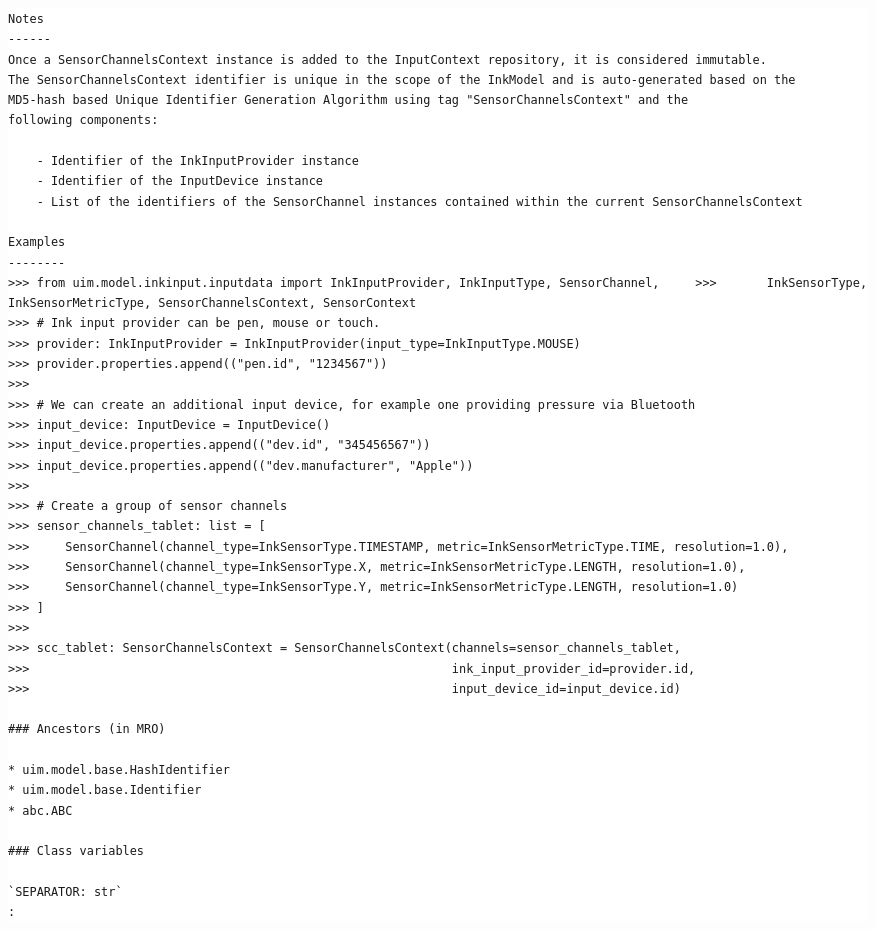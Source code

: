     Notes
    ------
    Once a SensorChannelsContext instance is added to the InputContext repository, it is considered immutable.
    The SensorChannelsContext identifier is unique in the scope of the InkModel and is auto-generated based on the
    MD5-hash based Unique Identifier Generation Algorithm using tag "SensorChannelsContext" and the
    following components:
    
        - Identifier of the InkInputProvider instance
        - Identifier of the InputDevice instance
        - List of the identifiers of the SensorChannel instances contained within the current SensorChannelsContext
    
    Examples
    --------
    >>> from uim.model.inkinput.inputdata import InkInputProvider, InkInputType, SensorChannel,     >>>       InkSensorType, InkSensorMetricType, SensorChannelsContext, SensorContext
    >>> # Ink input provider can be pen, mouse or touch.
    >>> provider: InkInputProvider = InkInputProvider(input_type=InkInputType.MOUSE)
    >>> provider.properties.append(("pen.id", "1234567"))
    >>>
    >>> # We can create an additional input device, for example one providing pressure via Bluetooth
    >>> input_device: InputDevice = InputDevice()
    >>> input_device.properties.append(("dev.id", "345456567"))
    >>> input_device.properties.append(("dev.manufacturer", "Apple"))
    >>>
    >>> # Create a group of sensor channels
    >>> sensor_channels_tablet: list = [
    >>>     SensorChannel(channel_type=InkSensorType.TIMESTAMP, metric=InkSensorMetricType.TIME, resolution=1.0),
    >>>     SensorChannel(channel_type=InkSensorType.X, metric=InkSensorMetricType.LENGTH, resolution=1.0),
    >>>     SensorChannel(channel_type=InkSensorType.Y, metric=InkSensorMetricType.LENGTH, resolution=1.0)
    >>> ]
    >>>
    >>> scc_tablet: SensorChannelsContext = SensorChannelsContext(channels=sensor_channels_tablet,
    >>>                                                           ink_input_provider_id=provider.id,
    >>>                                                           input_device_id=input_device.id)

    ### Ancestors (in MRO)

    * uim.model.base.HashIdentifier
    * uim.model.base.Identifier
    * abc.ABC

    ### Class variables

    `SEPARATOR: str`
    :

